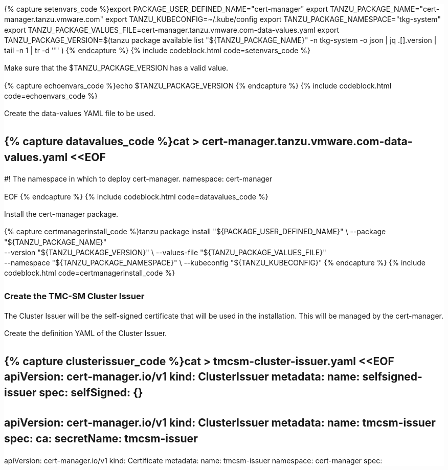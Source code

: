 {% capture setenvars_code %}export PACKAGE_USER_DEFINED_NAME="cert-manager"
export TANZU_PACKAGE_NAME="cert-manager.tanzu.vmware.com"
export TANZU_KUBECONFIG=~/.kube/config
export TANZU_PACKAGE_NAMESPACE="tkg-system"
export TANZU_PACKAGE_VALUES_FILE=cert-manager.tanzu.vmware.com-data-values.yaml
export TANZU_PACKAGE_VERSION=$(tanzu package available list "${TANZU_PACKAGE_NAME}" -n tkg-system -o json | jq .[].version | tail -n 1 | tr -d '"' )
{% endcapture %}
{% include codeblock.html code=setenvars_code %}

Make sure that the $TANZU_PACKAGE_VERSION has a valid value.

{% capture echoenvars_code %}echo $TANZU_PACKAGE_VERSION
{% endcapture %}
{% include codeblock.html code=echoenvars_code %}

Create the data-values YAML file to be used.

{% capture datavalues_code %}cat > cert-manager.tanzu.vmware.com-data-values.yaml <<EOF
---
#! The namespace in which to deploy cert-manager.
namespace: cert-manager

EOF
{% endcapture %}
{% include codeblock.html code=datavalues_code %}

Install the cert-manager package.

{% capture certmanagerinstall_code %}tanzu package install "${PACKAGE_USER_DEFINED_NAME}" \
  --package "${TANZU_PACKAGE_NAME}" \
  --version "${TANZU_PACKAGE_VERSION}" \
  --values-file "${TANZU_PACKAGE_VALUES_FILE}" \
  --namespace "${TANZU_PACKAGE_NAMESPACE}" \
  --kubeconfig "${TANZU_KUBECONFIG}"
{% endcapture %}
{% include codeblock.html code=certmanagerinstall_code %}


### Create the TMC-SM Cluster Issuer

The Cluster Issuer will be the self-signed certificate that will be used in the installation.  This will be managed by the cert-manager.

Create the definition YAML of the Cluster Issuer.

{% capture clusterissuer_code %}cat > tmcsm-cluster-issuer.yaml <<EOF
apiVersion: cert-manager.io/v1
kind: ClusterIssuer
metadata:
  name: selfsigned-issuer
spec:
  selfSigned: {}
---
apiVersion: cert-manager.io/v1
kind: ClusterIssuer
metadata:
  name: tmcsm-issuer
spec:
  ca:
    secretName: tmcsm-issuer
---
apiVersion: cert-manager.io/v1
kind: Certificate
metadata:
  name: tmcsm-issuer
  namespace: cert-manager
spec: